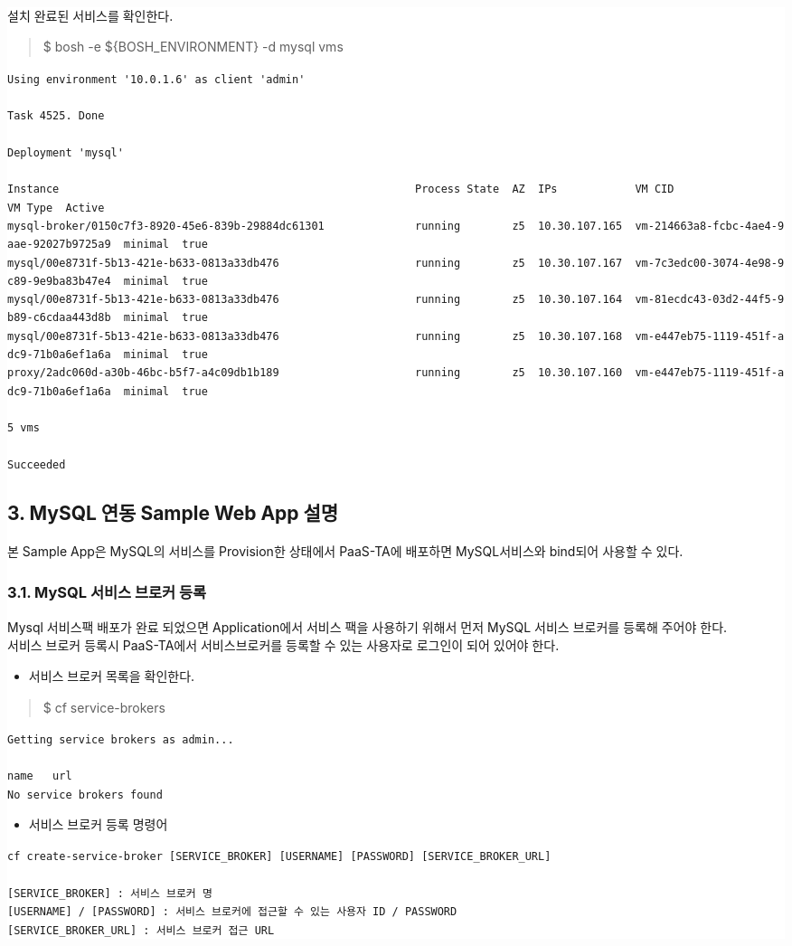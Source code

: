설치 완료된 서비스를 확인한다.  

> $ bosh -e ${BOSH_ENVIRONMENT} -d mysql vms  

```
Using environment '10.0.1.6' as client 'admin'

Task 4525. Done

Deployment 'mysql'

Instance                                                       Process State  AZ  IPs            VM CID                                   VM Type  Active  
mysql-broker/0150c7f3-8920-45e6-839b-29884dc61301              running        z5  10.30.107.165  vm-214663a8-fcbc-4ae4-9aae-92027b9725a9  minimal  true  
mysql/00e8731f-5b13-421e-b633-0813a33db476                     running        z5  10.30.107.167  vm-7c3edc00-3074-4e98-9c89-9e9ba83b47e4  minimal  true  
mysql/00e8731f-5b13-421e-b633-0813a33db476                     running        z5  10.30.107.164  vm-81ecdc43-03d2-44f5-9b89-c6cdaa443d8b  minimal  true  
mysql/00e8731f-5b13-421e-b633-0813a33db476                     running        z5  10.30.107.168  vm-e447eb75-1119-451f-adc9-71b0a6ef1a6a  minimal  true  
proxy/2adc060d-a30b-46bc-b5f7-a4c09db1b189                     running        z5  10.30.107.160  vm-e447eb75-1119-451f-adc9-71b0a6ef1a6a  minimal  true  

5 vms

Succeeded
```	

## <div id='3'> 3. MySQL 연동 Sample Web App 설명  

본 Sample App은 MySQL의 서비스를 Provision한 상태에서 PaaS-TA에 배포하면 MySQL서비스와 bind되어 사용할 수 있다.  

### <div id='3.1'> 3.1. MySQL 서비스 브로커 등록  
Mysql 서비스팩 배포가 완료 되었으면 Application에서 서비스 팩을 사용하기 위해서 먼저 MySQL 서비스 브로커를 등록해 주어야 한다.  
서비스 브로커 등록시 PaaS-TA에서 서비스브로커를 등록할 수 있는 사용자로 로그인이 되어 있어야 한다.

- 서비스 브로커 목록을 확인한다.

> $ cf service-brokers  
```  
Getting service brokers as admin...

name   url
No service brokers found
```   

- 서비스 브로커 등록 명령어
```
cf create-service-broker [SERVICE_BROKER] [USERNAME] [PASSWORD] [SERVICE_BROKER_URL]

[SERVICE_BROKER] : 서비스 브로커 명
[USERNAME] / [PASSWORD] : 서비스 브로커에 접근할 수 있는 사용자 ID / PASSWORD
[SERVICE_BROKER_URL] : 서비스 브로커 접근 URL
```
	